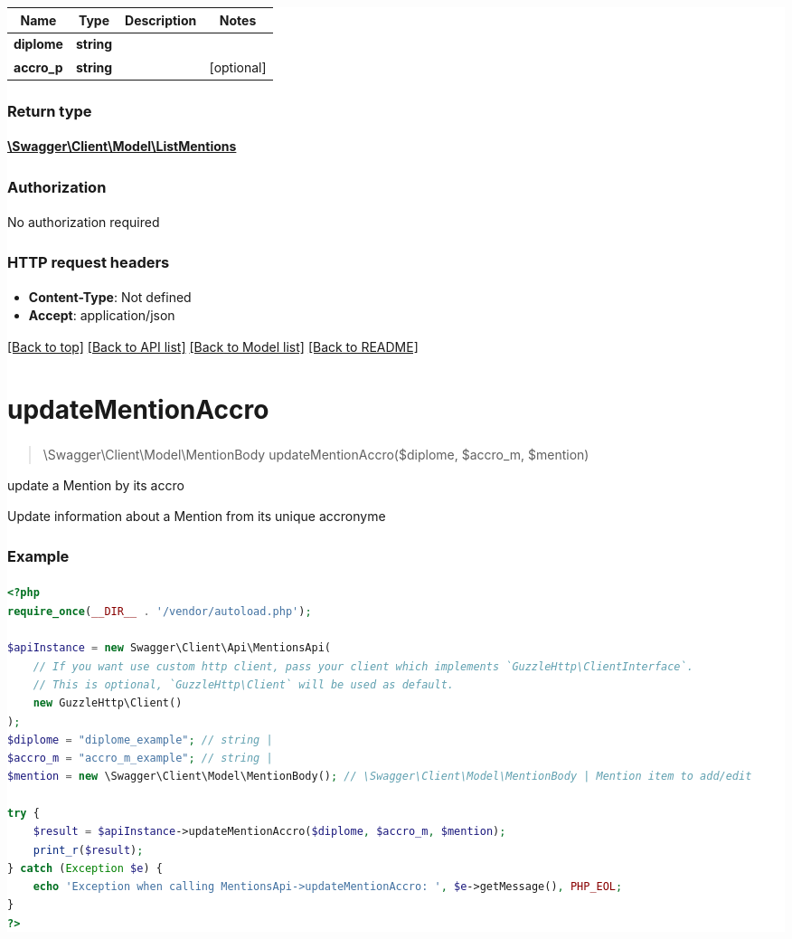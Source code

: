 Name | Type | Description  | Notes
------------- | ------------- | ------------- | -------------
 **diplome** | **string**|  |
 **accro_p** | **string**|  | [optional]

### Return type

[**\Swagger\Client\Model\ListMentions**](../Model/ListMentions.md)

### Authorization

No authorization required

### HTTP request headers

 - **Content-Type**: Not defined
 - **Accept**: application/json

[[Back to top]](#) [[Back to API list]](../../README.md#documentation-for-api-endpoints) [[Back to Model list]](../../README.md#documentation-for-models) [[Back to README]](../../README.md)

# **updateMentionAccro**
> \Swagger\Client\Model\MentionBody updateMentionAccro($diplome, $accro_m, $mention)

update a Mention by its accro

Update information about a Mention from its unique accronyme

### Example
```php
<?php
require_once(__DIR__ . '/vendor/autoload.php');

$apiInstance = new Swagger\Client\Api\MentionsApi(
    // If you want use custom http client, pass your client which implements `GuzzleHttp\ClientInterface`.
    // This is optional, `GuzzleHttp\Client` will be used as default.
    new GuzzleHttp\Client()
);
$diplome = "diplome_example"; // string | 
$accro_m = "accro_m_example"; // string | 
$mention = new \Swagger\Client\Model\MentionBody(); // \Swagger\Client\Model\MentionBody | Mention item to add/edit

try {
    $result = $apiInstance->updateMentionAccro($diplome, $accro_m, $mention);
    print_r($result);
} catch (Exception $e) {
    echo 'Exception when calling MentionsApi->updateMentionAccro: ', $e->getMessage(), PHP_EOL;
}
?>
```
